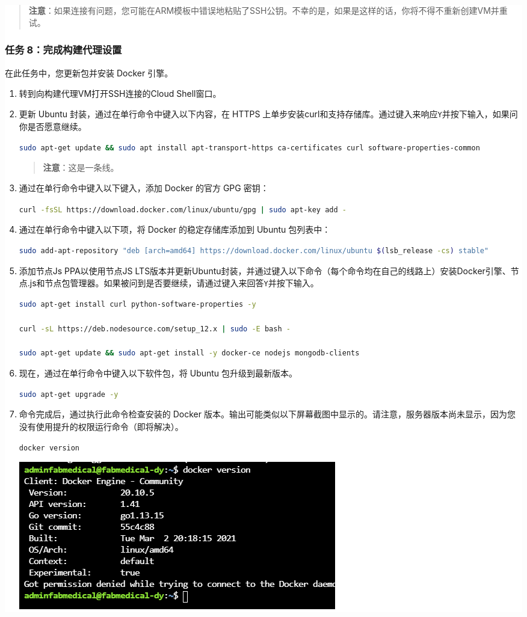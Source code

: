 > **注意**：如果连接有问题，您可能在ARM模板中错误地粘贴了SSH公钥。不幸的是，如果是这样的话，你将不得不重新创建VM并重试。

### <a id="task-8-complete-the-build-agent-setup">任务 8：完成构建代理设置</a>

在此任务中，您更新包并安装 Docker 引擎。

1.  转到向构建代理VM打开SSH连接的Cloud Shell窗口。

2.  更新 Ubuntu 封装，通过在单行命令中键入以下内容，在 HTTPS 上单步安装curl和支持存储库。通过键入来响应`Y`并按下输入，如果问你是否愿意继续。

    ```bash
    sudo apt-get update && sudo apt install apt-transport-https ca-certificates curl software-properties-common
    ```

    > **注意**：这是一条线。

3.  通过在单行命令中键入以下键入，添加 Docker 的官方 GPG 密钥：

    ```bash
    curl -fsSL https://download.docker.com/linux/ubuntu/gpg | sudo apt-key add -
    ```

4.  通过在单行命令中键入以下项，将 Docker 的稳定存储库添加到 Ubuntu 包列表中：

    ```bash
    sudo add-apt-repository "deb [arch=amd64] https://download.docker.com/linux/ubuntu $(lsb_release -cs) stable"
    ```

5.  添加节点Js PPA以使用节点JS LTS版本并更新Ubuntu封装，并通过键入以下命令（每个命令均在自己的线路上）安装Docker引擎、节点.js和节点包管理器。如果被问到是否要继续，请通过键入来回答`Y`并按下输入。

    ```bash
    sudo apt-get install curl python-software-properties -y

    curl -sL https://deb.nodesource.com/setup_12.x | sudo -E bash -

    sudo apt-get update && sudo apt-get install -y docker-ce nodejs mongodb-clients
    ```

6.  现在，通过在单行命令中键入以下软件包，将 Ubuntu 包升级到最新版本。

    ```bash
    sudo apt-get upgrade -y
    ```

7.  命令完成后，通过执行此命令检查安装的 Docker 版本。输出可能类似以下屏幕截图中显示的。请注意，服务器版本尚未显示，因为您没有使用提升的权限运行命令（即将解决）。

    ```bash
    docker version
    ```

    ![In this screenshot of a Cloud Shell window, docker version has been typed and run at the command prompt. Docker version information appears in the window.](media/docker-version.png "Display Docker version")


[logo]: https://github.com/Microsoft/MCW-Template-Cloud-Workshop/raw/master/Media/ms-cloud-workshop.png